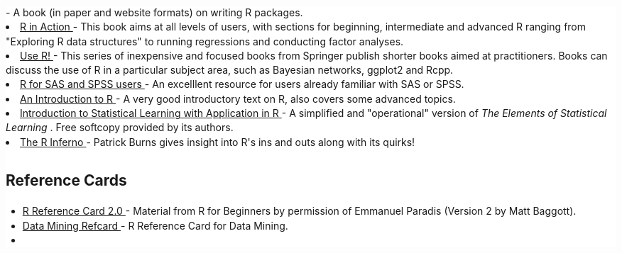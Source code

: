   </a>
  - A book (in paper and website formats) on writing R packages.
 </li>
 <li>
  <a href="http://www.manning.com/kabacoff2/">
   R in Action
  </a>
  - This book aims at all levels of users, with sections for beginning, intermediate and advanced R ranging from "Exploring R data structures" to running regressions and conducting factor analyses.
 </li>
 <li>
  <a href="http://www.springer.com/series/6991?detailsPage=titles">
   Use R!
  </a>
  - This series of inexpensive and focused books from Springer publish shorter books aimed at practitioners. Books can discuss the use of R in a particular subject area, such as Bayesian networks, ggplot2 and Rcpp.
 </li>
 <li>
  <a href="http://r4stats.com/books/free-version/">
   R for SAS and SPSS users
  </a>
  - An excelllent resource for users already familiar with SAS or SPSS.
 </li>
 <li>
  <a href="https://cran.r-project.org/doc/manuals/R-intro.pdf">
   An Introduction to R
  </a>
  - A very good introductory text on R, also covers some advanced topics.
 </li>
 <li>
  <a href="http://www-bcf.usc.edu/~gareth/ISL/">
   Introduction to Statistical Learning with Application in R
  </a>
  - A simplified and "operational" version of
  <em>
   The Elements of Statistical Learning
  </em>
  . Free softcopy provided by its authors.
 </li>
 <li>
  <a href="http://www.burns-stat.com/pages/Tutor/R_inferno.pdf">
   The R Inferno
  </a>
  - Patrick Burns gives insight into R's ins and outs along with its quirks!
 </li>
</ul>
<h2>
 Reference Cards
</h2>
<ul>
 <li>
  <a href="http://cran.r-project.org/doc/contrib/Baggott-refcard-v2.pdf">
   R Reference Card 2.0
  </a>
  - Material from R for Beginners by permission of Emmanuel Paradis (Version 2 by Matt Baggott).
 </li>
 <li>
  <a href="http://www.rdatamining.com/docs/R-refcard-data-mining.pdf">
   Data Mining Refcard
  </a>
  - R Reference Card for Data Mining.
 </li>
 <li>